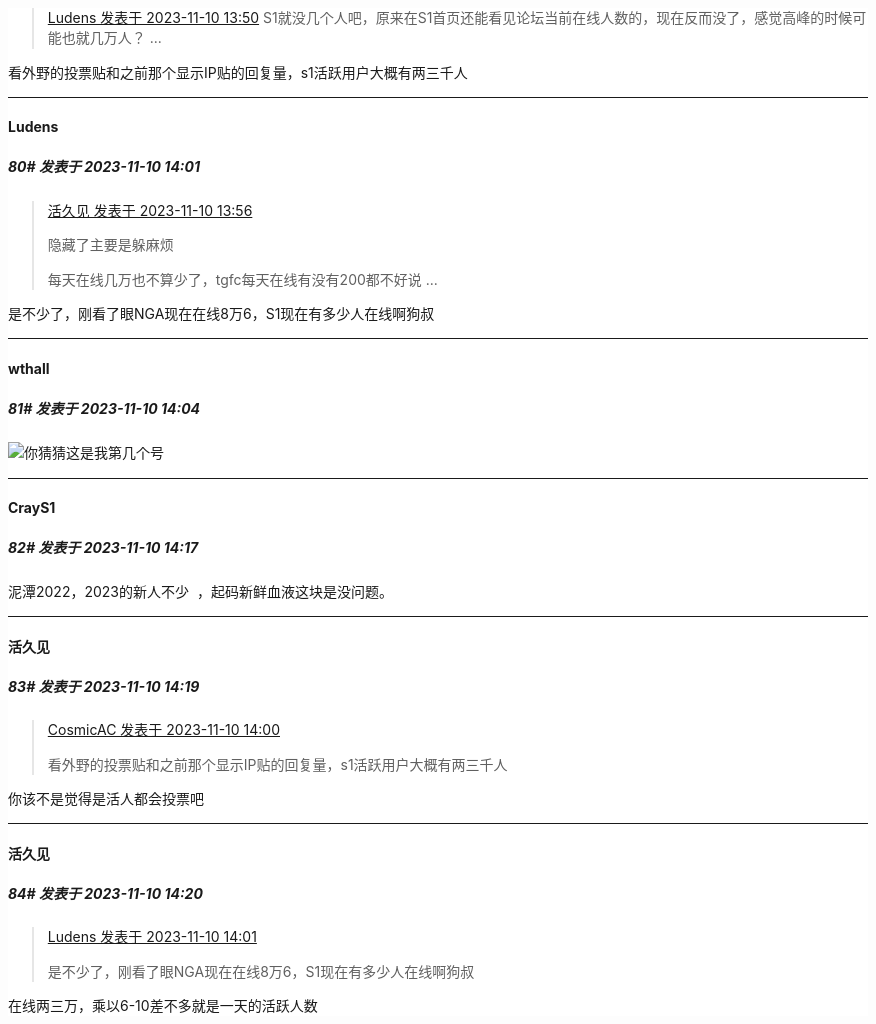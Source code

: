 <blockquote><a href="httphttps://bbs.saraba1st.com/2b/forum.php?mod=redirect&amp;goto=findpost&amp;pid=63003677&amp;ptid=2160167" target="_blank">Ludens 发表于 2023-11-10 13:50</a>
S1就没几个人吧，原来在S1首页还能看见论坛当前在线人数的，现在反而没了，感觉高峰的时候可能也就几万人？ ...</blockquote>
看外野的投票贴和之前那个显示IP贴的回复量，s1活跃用户大概有两三千人

*****

####  Ludens  
##### 80#       发表于 2023-11-10 14:01

<blockquote><a href="httphttps://bbs.saraba1st.com/2b/forum.php?mod=redirect&amp;goto=findpost&amp;pid=63003737&amp;ptid=2160167" target="_blank">活久见 发表于 2023-11-10 13:56</a>

隐藏了主要是躲麻烦

每天在线几万也不算少了，tgfc每天在线有没有200都不好说 ...</blockquote>
是不少了，刚看了眼NGA现在在线8万6，S1现在有多少人在线啊狗叔

*****

####  wthall  
##### 81#       发表于 2023-11-10 14:04

<img src="https://static.saraba1st.com/image/smiley/face2017/066.png" referrerpolicy="no-referrer">你猜猜这是我第几个号


*****

####  CrayS1  
##### 82#       发表于 2023-11-10 14:17

泥潭2022，2023的新人不少  ，起码新鲜血液这块是没问题。

*****

####  活久见  
##### 83#       发表于 2023-11-10 14:19

<blockquote><a href="httphttps://bbs.saraba1st.com/2b/forum.php?mod=redirect&amp;goto=findpost&amp;pid=63003777&amp;ptid=2160167" target="_blank">CosmicAC 发表于 2023-11-10 14:00</a>

看外野的投票贴和之前那个显示IP贴的回复量，s1活跃用户大概有两三千人</blockquote>
你该不是觉得是活人都会投票吧

*****

####  活久见  
##### 84#       发表于 2023-11-10 14:20

<blockquote><a href="httphttps://bbs.saraba1st.com/2b/forum.php?mod=redirect&amp;goto=findpost&amp;pid=63003785&amp;ptid=2160167" target="_blank">Ludens 发表于 2023-11-10 14:01</a>

是不少了，刚看了眼NGA现在在线8万6，S1现在有多少人在线啊狗叔</blockquote>
在线两三万，乘以6-10差不多就是一天的活跃人数
